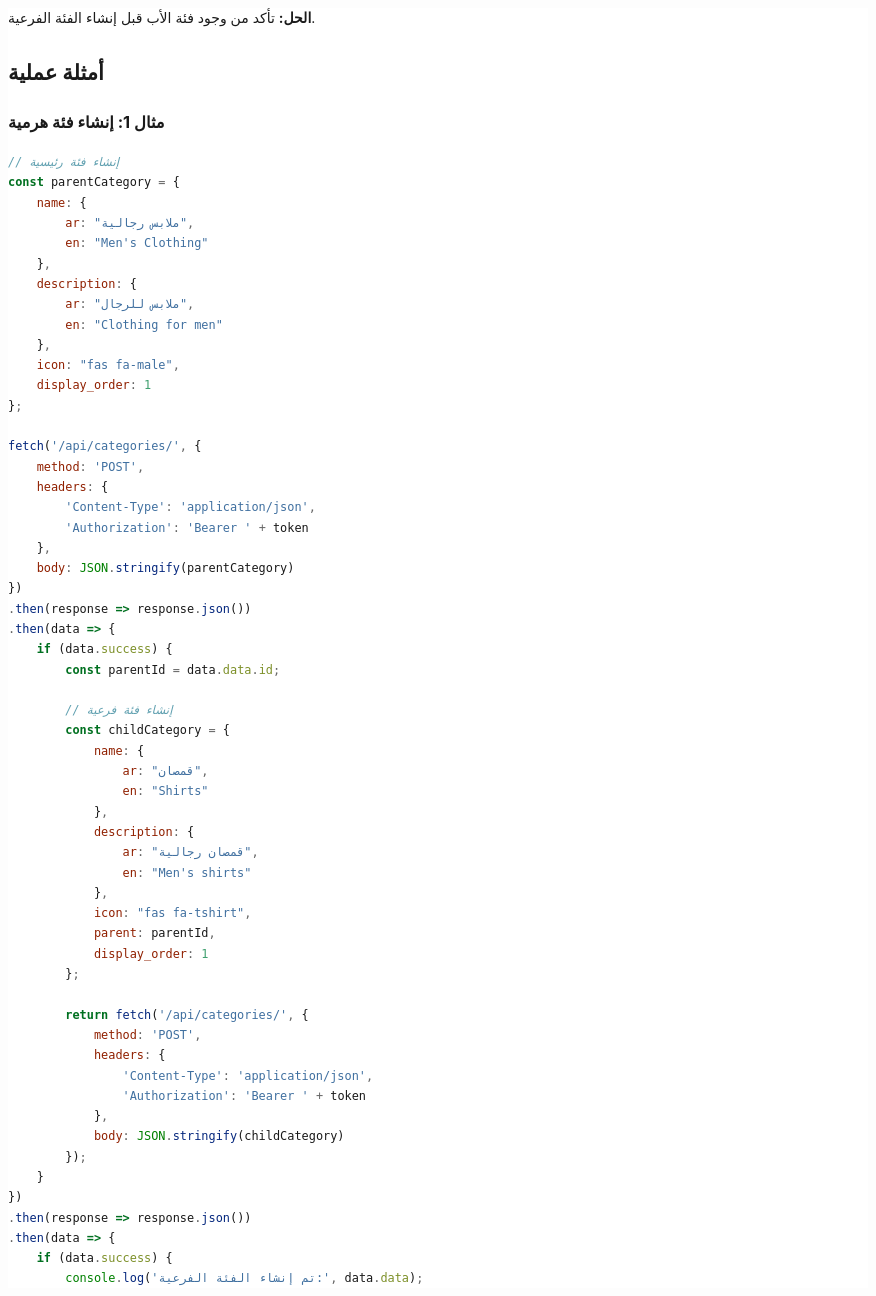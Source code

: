 **الحل:** تأكد من وجود فئة الأب قبل إنشاء الفئة الفرعية.

## أمثلة عملية

### مثال 1: إنشاء فئة هرمية

```javascript
// إنشاء فئة رئيسية
const parentCategory = {
    name: {
        ar: "ملابس رجالية",
        en: "Men's Clothing"
    },
    description: {
        ar: "ملابس للرجال",
        en: "Clothing for men"
    },
    icon: "fas fa-male",
    display_order: 1
};

fetch('/api/categories/', {
    method: 'POST',
    headers: {
        'Content-Type': 'application/json',
        'Authorization': 'Bearer ' + token
    },
    body: JSON.stringify(parentCategory)
})
.then(response => response.json())
.then(data => {
    if (data.success) {
        const parentId = data.data.id;
        
        // إنشاء فئة فرعية
        const childCategory = {
            name: {
                ar: "قمصان",
                en: "Shirts"
            },
            description: {
                ar: "قمصان رجالية",
                en: "Men's shirts"
            },
            icon: "fas fa-tshirt",
            parent: parentId,
            display_order: 1
        };
        
        return fetch('/api/categories/', {
            method: 'POST',
            headers: {
                'Content-Type': 'application/json',
                'Authorization': 'Bearer ' + token
            },
            body: JSON.stringify(childCategory)
        });
    }
})
.then(response => response.json())
.then(data => {
    if (data.success) {
        console.log('تم إنشاء الفئة الفرعية:', data.data);
```